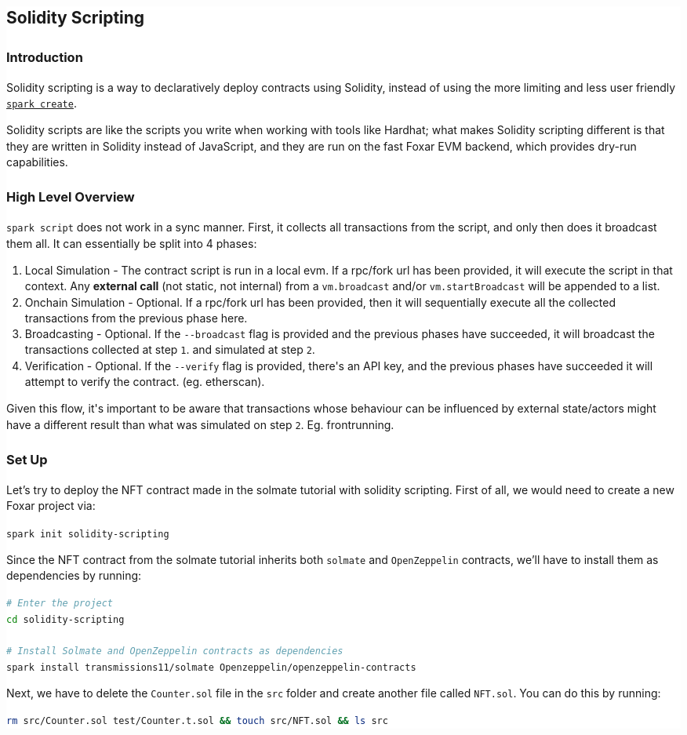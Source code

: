 ## Solidity Scripting

### Introduction

Solidity scripting is a way to declaratively deploy contracts using Solidity, instead of using the more limiting and less user friendly [`spark create`](../reference/spark/spark-create.md).

Solidity scripts are like the scripts you write when working with tools like Hardhat; what makes Solidity scripting different is that they are written in Solidity instead of JavaScript, and they are run on the fast Foxar EVM backend, which provides dry-run capabilities.

### High Level Overview

`spark script` does not work in a sync manner. First, it collects all transactions from the script, and only then does it broadcast them all. It can essentially be split into 4 phases:

1. Local Simulation - The contract script is run in a local evm. If a rpc/fork url has been provided, it will execute the script in that context. Any **external call** (not static, not internal) from a `vm.broadcast` and/or `vm.startBroadcast` will be appended to a list. 
2. Onchain Simulation - Optional. If a rpc/fork url has been provided, then it will sequentially execute all the collected transactions from the previous phase here.
3. Broadcasting - Optional. If the `--broadcast` flag is provided and the previous phases have succeeded, it will broadcast the transactions collected at step `1`. and simulated at step `2`.
4. Verification - Optional. If the `--verify` flag is provided, there's an API key, and the previous phases have succeeded it will attempt to verify the contract. (eg. etherscan).

Given this flow, it's important to be aware that transactions whose behaviour can be influenced by external state/actors might have a different result than what was simulated on step `2`. Eg. frontrunning.

### Set Up

Let’s try to deploy the NFT contract made in the solmate tutorial with solidity scripting. First of all, we would need to create a new Foxar project via:

```sh
spark init solidity-scripting
```

Since the NFT contract from the solmate tutorial inherits both `solmate` and `OpenZeppelin` contracts, we’ll have to install them as dependencies by running:

```sh
# Enter the project
cd solidity-scripting

# Install Solmate and OpenZeppelin contracts as dependencies
spark install transmissions11/solmate Openzeppelin/openzeppelin-contracts
```

Next, we have to delete the `Counter.sol` file in the `src` folder and create another file called `NFT.sol`. You can do this by running:

```sh
rm src/Counter.sol test/Counter.t.sol && touch src/NFT.sol && ls src
```
